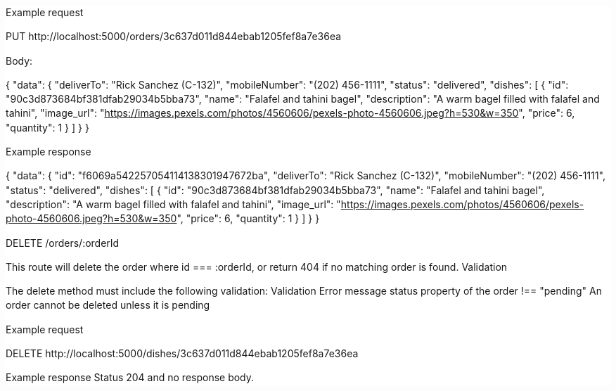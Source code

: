 Example request

PUT http://localhost:5000/orders/3c637d011d844ebab1205fef8a7e36ea

Body:

{
  "data": {
    "deliverTo": "Rick Sanchez (C-132)",
    "mobileNumber": "(202) 456-1111",
    "status": "delivered",
    "dishes": [
      {
        "id": "90c3d873684bf381dfab29034b5bba73",
        "name": "Falafel and tahini bagel",
        "description": "A warm bagel filled with falafel and tahini",
        "image_url": "https://images.pexels.com/photos/4560606/pexels-photo-4560606.jpeg?h=530&w=350",
        "price": 6,
        "quantity": 1
      }
    ]
  }
}

Example response

{
  "data": {
    "id": "f6069a542257054114138301947672ba",
    "deliverTo": "Rick Sanchez (C-132)",
    "mobileNumber": "(202) 456-1111",
    "status": "delivered",
    "dishes": [
      {
        "id": "90c3d873684bf381dfab29034b5bba73",
        "name": "Falafel and tahini bagel",
        "description": "A warm bagel filled with falafel and tahini",
        "image_url": "https://images.pexels.com/photos/4560606/pexels-photo-4560606.jpeg?h=530&w=350",
        "price": 6,
        "quantity": 1
      }
    ]
  }
}

DELETE /orders/:orderId

This route will delete the order where id === :orderId, or return 404 if no matching order is found.
Validation

The delete method must include the following validation:
Validation 	Error message
status property of the order !== "pending" 	An order cannot be deleted unless it is pending

Example request

DELETE http://localhost:5000/dishes/3c637d011d844ebab1205fef8a7e36ea

Example response
Status 204 and no response body.

